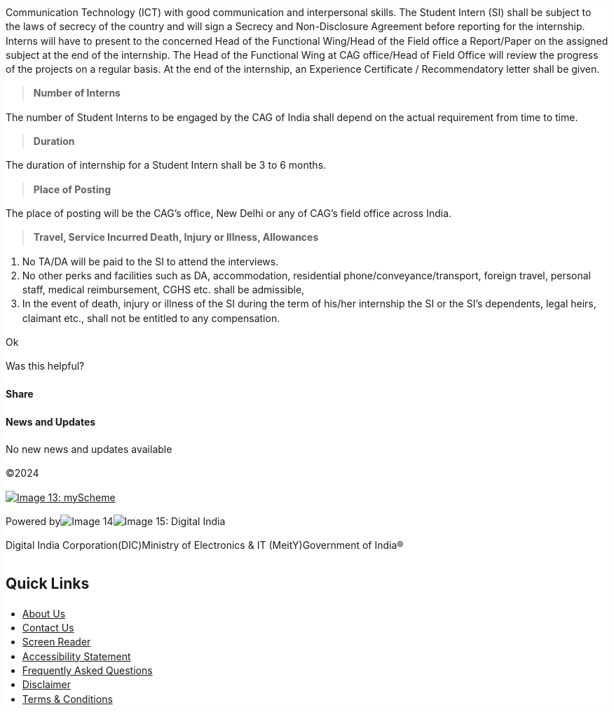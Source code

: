 Communication Technology (ICT) with good communication and interpersonal skills. The Student Intern (SI) shall be subject to the laws of secrecy of the country and will sign a Secrecy and Non-Disclosure Agreement before reporting for the internship. Interns will have to present to the concerned Head of the Functional Wing/Head of the Field office a Report/Paper on the assigned subject at the end of the internship. The Head of the Functional Wing at CAG office/Head of Field Office will review the progress of the projects on a regular basis. At the end of the internship, an Experience Certificate / Recommendatory letter shall be given.

> **Number of Interns**

The number of Student Interns to be engaged by the CAG of India shall depend on the actual requirement from time to time.

> **Duration**

The duration of internship for a Student Intern shall be 3 to 6 months.

> **Place of Posting**

The place of posting will be the CAG’s office, New Delhi or any of CAG’s field office across India.

> **Travel, Service Incurred Death, Injury or Illness, Allowances**

1.  No TA/DA will be paid to the SI to attend the interviews.
2.  No other perks and facilities such as DA, accommodation, residential phone/conveyance/transport, foreign travel, personal staff, medical reimbursement, CGHS etc. shall be admissible,
3.  In the event of death, injury or illness of the SI during the term of his/her internship the SI or the SI’s dependents, legal heirs, claimant etc., shall not be entitled to any compensation.

Ok

Was this helpful?

#### Share

#### News and Updates

No new news and updates available

©2024

[![Image 13: myScheme](blob:https://www.myscheme.gov.in/b9a31d3949b1882a09ed2f8508d538f3)](https://www.myscheme.gov.in/)

Powered by![Image 14](blob:https://www.myscheme.gov.in/a01e597e35ed1eeaefa52c5d0c5fe71b)![Image 15: Digital India](blob:https://www.myscheme.gov.in/b9a31d3949b1882a09ed2f8508d538f3)

Digital India Corporation(DIC)Ministry of Electronics & IT (MeitY)Government of India®

Quick Links
-----------

*   [About Us](https://www.myscheme.gov.in/about)
*   [Contact Us](https://www.myscheme.gov.in/contact)
*   [Screen Reader](https://www.myscheme.gov.in/screen-reader)
*   [Accessibility Statement](https://www.myscheme.gov.in/accessibility-statement)
*   [Frequently Asked Questions](https://www.myscheme.gov.in/faqs)
*   [Disclaimer](https://www.myscheme.gov.in/disclaimer)
*   [Terms & Conditions](https://www.myscheme.gov.in/terms-conditions)

